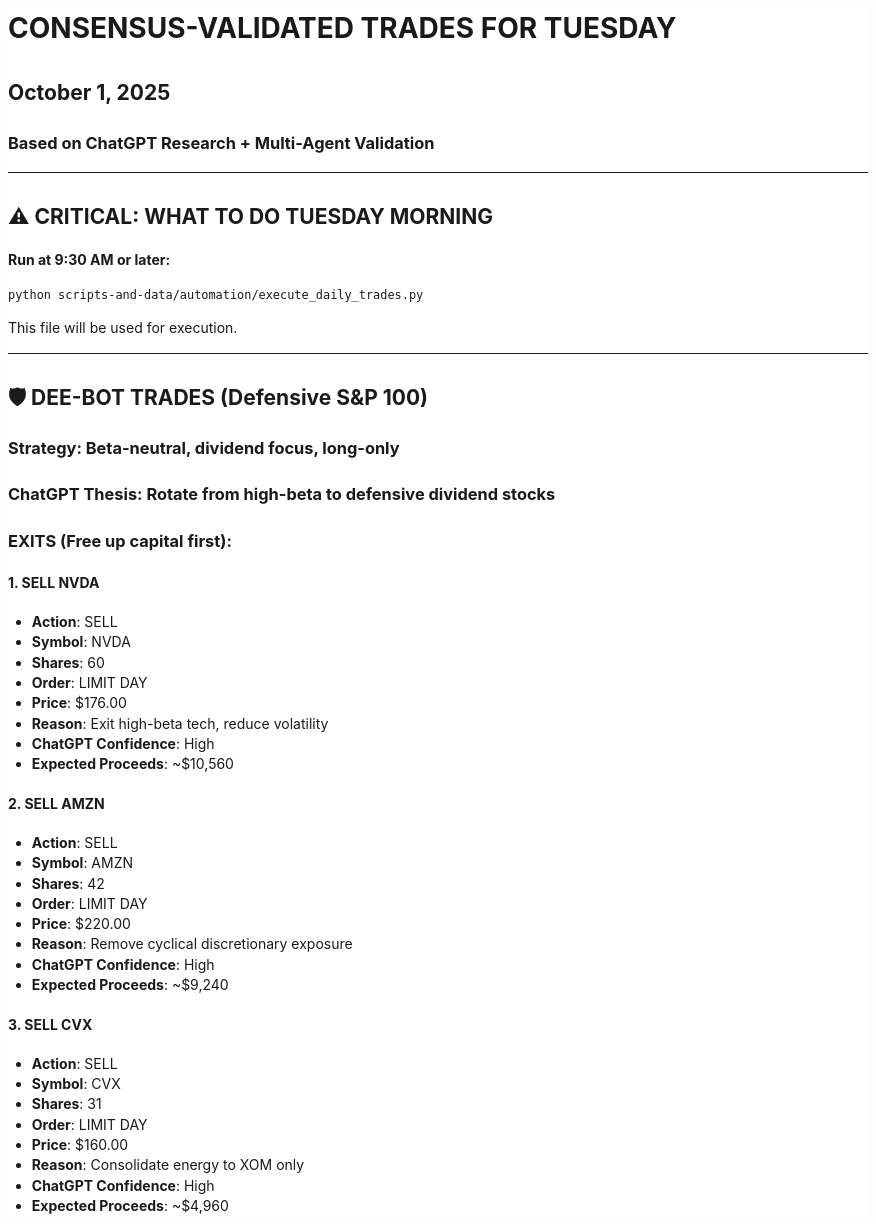 # CONSENSUS-VALIDATED TRADES FOR TUESDAY
## October 1, 2025
### Based on ChatGPT Research + Multi-Agent Validation

---

## ⚠️ CRITICAL: WHAT TO DO TUESDAY MORNING

**Run at 9:30 AM or later:**
```bash
python scripts-and-data/automation/execute_daily_trades.py
```

This file will be used for execution.

---

## 🛡️ DEE-BOT TRADES (Defensive S&P 100)

### Strategy: Beta-neutral, dividend focus, long-only
### ChatGPT Thesis: Rotate from high-beta to defensive dividend stocks

### EXITS (Free up capital first):

#### 1. SELL NVDA
- **Action**: SELL
- **Symbol**: NVDA
- **Shares**: 60
- **Order**: LIMIT DAY
- **Price**: $176.00
- **Reason**: Exit high-beta tech, reduce volatility
- **ChatGPT Confidence**: High
- **Expected Proceeds**: ~$10,560

#### 2. SELL AMZN
- **Action**: SELL
- **Symbol**: AMZN
- **Shares**: 42
- **Order**: LIMIT DAY
- **Price**: $220.00
- **Reason**: Remove cyclical discretionary exposure
- **ChatGPT Confidence**: High
- **Expected Proceeds**: ~$9,240

#### 3. SELL CVX
- **Action**: SELL
- **Symbol**: CVX
- **Shares**: 31
- **Order**: LIMIT DAY
- **Price**: $160.00
- **Reason**: Consolidate energy to XOM only
- **ChatGPT Confidence**: High
- **Expected Proceeds**: ~$4,960
